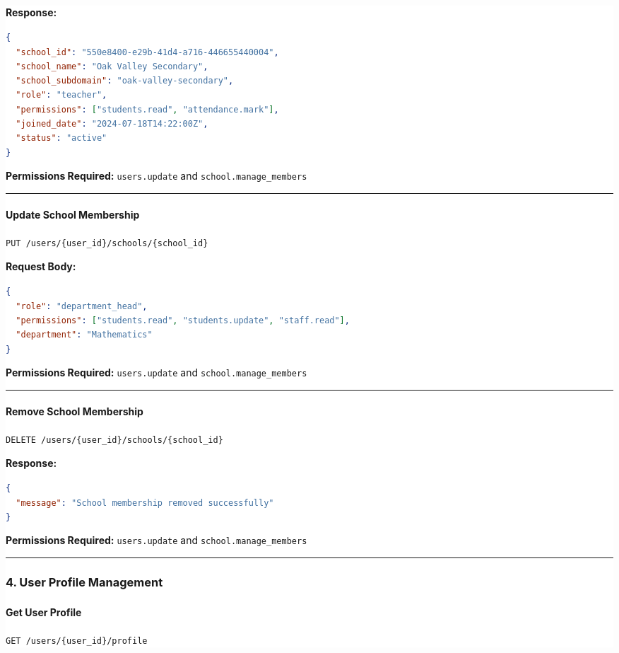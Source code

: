 **Response:**
```json
{
  "school_id": "550e8400-e29b-41d4-a716-446655440004",
  "school_name": "Oak Valley Secondary",
  "school_subdomain": "oak-valley-secondary",
  "role": "teacher",
  "permissions": ["students.read", "attendance.mark"],
  "joined_date": "2024-07-18T14:22:00Z",
  "status": "active"
}
```

**Permissions Required:** `users.update` and `school.manage_members`

---

#### Update School Membership
```http
PUT /users/{user_id}/schools/{school_id}
```

**Request Body:**
```json
{
  "role": "department_head",
  "permissions": ["students.read", "students.update", "staff.read"],
  "department": "Mathematics"
}
```

**Permissions Required:** `users.update` and `school.manage_members`

---

#### Remove School Membership
```http
DELETE /users/{user_id}/schools/{school_id}
```

**Response:**
```json
{
  "message": "School membership removed successfully"
}
```

**Permissions Required:** `users.update` and `school.manage_members`

---

### 4. User Profile Management

#### Get User Profile
```http
GET /users/{user_id}/profile
```
